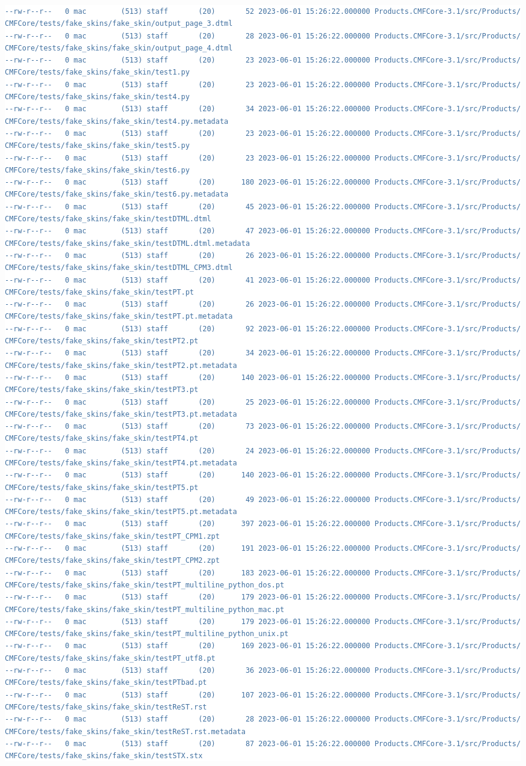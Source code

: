 ```diff
--rw-r--r--   0 mac        (513) staff       (20)       52 2023-06-01 15:26:22.000000 Products.CMFCore-3.1/src/Products/CMFCore/tests/fake_skins/fake_skin/output_page_3.dtml
--rw-r--r--   0 mac        (513) staff       (20)       28 2023-06-01 15:26:22.000000 Products.CMFCore-3.1/src/Products/CMFCore/tests/fake_skins/fake_skin/output_page_4.dtml
--rw-r--r--   0 mac        (513) staff       (20)       23 2023-06-01 15:26:22.000000 Products.CMFCore-3.1/src/Products/CMFCore/tests/fake_skins/fake_skin/test1.py
--rw-r--r--   0 mac        (513) staff       (20)       23 2023-06-01 15:26:22.000000 Products.CMFCore-3.1/src/Products/CMFCore/tests/fake_skins/fake_skin/test4.py
--rw-r--r--   0 mac        (513) staff       (20)       34 2023-06-01 15:26:22.000000 Products.CMFCore-3.1/src/Products/CMFCore/tests/fake_skins/fake_skin/test4.py.metadata
--rw-r--r--   0 mac        (513) staff       (20)       23 2023-06-01 15:26:22.000000 Products.CMFCore-3.1/src/Products/CMFCore/tests/fake_skins/fake_skin/test5.py
--rw-r--r--   0 mac        (513) staff       (20)       23 2023-06-01 15:26:22.000000 Products.CMFCore-3.1/src/Products/CMFCore/tests/fake_skins/fake_skin/test6.py
--rw-r--r--   0 mac        (513) staff       (20)      180 2023-06-01 15:26:22.000000 Products.CMFCore-3.1/src/Products/CMFCore/tests/fake_skins/fake_skin/test6.py.metadata
--rw-r--r--   0 mac        (513) staff       (20)       45 2023-06-01 15:26:22.000000 Products.CMFCore-3.1/src/Products/CMFCore/tests/fake_skins/fake_skin/testDTML.dtml
--rw-r--r--   0 mac        (513) staff       (20)       47 2023-06-01 15:26:22.000000 Products.CMFCore-3.1/src/Products/CMFCore/tests/fake_skins/fake_skin/testDTML.dtml.metadata
--rw-r--r--   0 mac        (513) staff       (20)       26 2023-06-01 15:26:22.000000 Products.CMFCore-3.1/src/Products/CMFCore/tests/fake_skins/fake_skin/testDTML_CPM3.dtml
--rw-r--r--   0 mac        (513) staff       (20)       41 2023-06-01 15:26:22.000000 Products.CMFCore-3.1/src/Products/CMFCore/tests/fake_skins/fake_skin/testPT.pt
--rw-r--r--   0 mac        (513) staff       (20)       26 2023-06-01 15:26:22.000000 Products.CMFCore-3.1/src/Products/CMFCore/tests/fake_skins/fake_skin/testPT.pt.metadata
--rw-r--r--   0 mac        (513) staff       (20)       92 2023-06-01 15:26:22.000000 Products.CMFCore-3.1/src/Products/CMFCore/tests/fake_skins/fake_skin/testPT2.pt
--rw-r--r--   0 mac        (513) staff       (20)       34 2023-06-01 15:26:22.000000 Products.CMFCore-3.1/src/Products/CMFCore/tests/fake_skins/fake_skin/testPT2.pt.metadata
--rw-r--r--   0 mac        (513) staff       (20)      140 2023-06-01 15:26:22.000000 Products.CMFCore-3.1/src/Products/CMFCore/tests/fake_skins/fake_skin/testPT3.pt
--rw-r--r--   0 mac        (513) staff       (20)       25 2023-06-01 15:26:22.000000 Products.CMFCore-3.1/src/Products/CMFCore/tests/fake_skins/fake_skin/testPT3.pt.metadata
--rw-r--r--   0 mac        (513) staff       (20)       73 2023-06-01 15:26:22.000000 Products.CMFCore-3.1/src/Products/CMFCore/tests/fake_skins/fake_skin/testPT4.pt
--rw-r--r--   0 mac        (513) staff       (20)       24 2023-06-01 15:26:22.000000 Products.CMFCore-3.1/src/Products/CMFCore/tests/fake_skins/fake_skin/testPT4.pt.metadata
--rw-r--r--   0 mac        (513) staff       (20)      140 2023-06-01 15:26:22.000000 Products.CMFCore-3.1/src/Products/CMFCore/tests/fake_skins/fake_skin/testPT5.pt
--rw-r--r--   0 mac        (513) staff       (20)       49 2023-06-01 15:26:22.000000 Products.CMFCore-3.1/src/Products/CMFCore/tests/fake_skins/fake_skin/testPT5.pt.metadata
--rw-r--r--   0 mac        (513) staff       (20)      397 2023-06-01 15:26:22.000000 Products.CMFCore-3.1/src/Products/CMFCore/tests/fake_skins/fake_skin/testPT_CPM1.zpt
--rw-r--r--   0 mac        (513) staff       (20)      191 2023-06-01 15:26:22.000000 Products.CMFCore-3.1/src/Products/CMFCore/tests/fake_skins/fake_skin/testPT_CPM2.zpt
--rw-r--r--   0 mac        (513) staff       (20)      183 2023-06-01 15:26:22.000000 Products.CMFCore-3.1/src/Products/CMFCore/tests/fake_skins/fake_skin/testPT_multiline_python_dos.pt
--rw-r--r--   0 mac        (513) staff       (20)      179 2023-06-01 15:26:22.000000 Products.CMFCore-3.1/src/Products/CMFCore/tests/fake_skins/fake_skin/testPT_multiline_python_mac.pt
--rw-r--r--   0 mac        (513) staff       (20)      179 2023-06-01 15:26:22.000000 Products.CMFCore-3.1/src/Products/CMFCore/tests/fake_skins/fake_skin/testPT_multiline_python_unix.pt
--rw-r--r--   0 mac        (513) staff       (20)      169 2023-06-01 15:26:22.000000 Products.CMFCore-3.1/src/Products/CMFCore/tests/fake_skins/fake_skin/testPT_utf8.pt
--rw-r--r--   0 mac        (513) staff       (20)       36 2023-06-01 15:26:22.000000 Products.CMFCore-3.1/src/Products/CMFCore/tests/fake_skins/fake_skin/testPTbad.pt
--rw-r--r--   0 mac        (513) staff       (20)      107 2023-06-01 15:26:22.000000 Products.CMFCore-3.1/src/Products/CMFCore/tests/fake_skins/fake_skin/testReST.rst
--rw-r--r--   0 mac        (513) staff       (20)       28 2023-06-01 15:26:22.000000 Products.CMFCore-3.1/src/Products/CMFCore/tests/fake_skins/fake_skin/testReST.rst.metadata
--rw-r--r--   0 mac        (513) staff       (20)       87 2023-06-01 15:26:22.000000 Products.CMFCore-3.1/src/Products/CMFCore/tests/fake_skins/fake_skin/testSTX.stx
```
